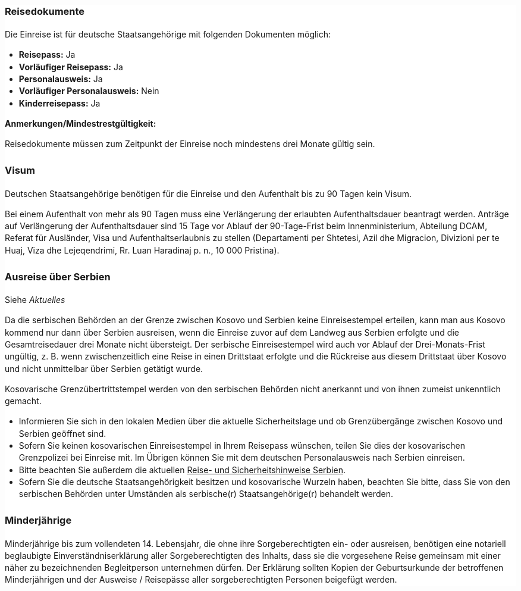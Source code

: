 ### Reisedokumente

Die Einreise ist für deutsche Staatsangehörige mit folgenden Dokumenten möglich:

* **Reisepass:** Ja
* **Vorläufiger Reisepass:** Ja
* **Personalausweis:** Ja
* **Vorläufiger Personalausweis:** Nein
* **Kinderreisepass:** Ja

**Anmerkungen/Mindestrestgültigkeit:**   

Reisedokumente müssen zum Zeitpunkt der Einreise noch mindestens drei Monate gültig sein.

### Visum

Deutschen Staatsangehörige benötigen für die Einreise und den Aufenthalt bis zu 90 Tagen kein Visum.

Bei einem Aufenthalt von mehr als 90 Tagen muss eine Verlängerung der erlaubten Aufenthaltsdauer beantragt werden. Anträge auf Verlängerung der Aufenthaltsdauer sind 15 Tage vor Ablauf der 90-Tage-Frist beim Innenministerium, Abteilung DCAM, Referat für Ausländer, Visa und Aufenthaltserlaubnis zu stellen (Departamenti per Shtetesi, Azil dhe Migracion, Divizioni per te Huaj, Viza dhe Lejeqendrimi, Rr. Luan Haradinaj p. n., 10 000 Pristina).

### Ausreise über Serbien

Siehe *Aktuelles*

Da die serbischen Behörden an der Grenze zwischen Kosovo und Serbien keine Einreisestempel erteilen, kann man aus Kosovo kommend nur dann über Serbien ausreisen, wenn die Einreise zuvor auf dem Landweg aus Serbien erfolgte und die Gesamtreisedauer drei Monate nicht übersteigt. Der serbische Einreisestempel wird auch vor Ablauf der Drei-Monats-Frist ungültig, z. B. wenn zwischenzeitlich eine Reise in einen Drittstaat erfolgte und die Rückreise aus diesem Drittstaat über Kosovo und nicht unmittelbar über Serbien getätigt wurde.

Kosovarische Grenzübertrittstempel werden von den serbischen Behörden nicht anerkannt und von ihnen zumeist unkenntlich gemacht.

* Informieren Sie sich in den lokalen Medien über die aktuelle Sicherheitslage und ob Grenzübergänge zwischen Kosovo und Serbien geöffnet sind.
* Sofern Sie keinen kosovarischen Einreisestempel in Ihrem Reisepass wünschen, teilen Sie dies der kosovarischen Grenzpolizei bei Einreise mit. Im Übrigen können Sie mit dem deutschen Personalausweis nach Serbien einreisen.
* Bitte beachten Sie außerdem die aktuellen [Reise- und Sicherheitshinweise Serbien](https://www.auswaertiges-amt.de/de/service/laender/serbien-node/serbiensicherheit/207502 "Serbien: Reise- und Sicherheitshinweise").
* Sofern Sie die deutsche Staatsangehörigkeit besitzen und kosovarische Wurzeln haben, beachten Sie bitte, dass Sie von den serbischen Behörden unter Umständen als serbische(r) Staatsangehörige(r) behandelt werden.

### Minderjährige

Minderjährige bis zum vollendeten 14. Lebensjahr, die ohne ihre Sorgeberechtigten ein- oder ausreisen, benötigen eine notariell beglaubigte Einverständniserklärung aller Sorgeberechtigten des Inhalts, dass sie die vorgesehene Reise gemeinsam mit einer näher zu bezeichnenden Begleitperson unternehmen dürfen. Der Erklärung sollten Kopien der Geburtsurkunde der betroffenen Minderjährigen und der Ausweise / Reisepässe aller sorgeberechtigten Personen beigefügt werden.
